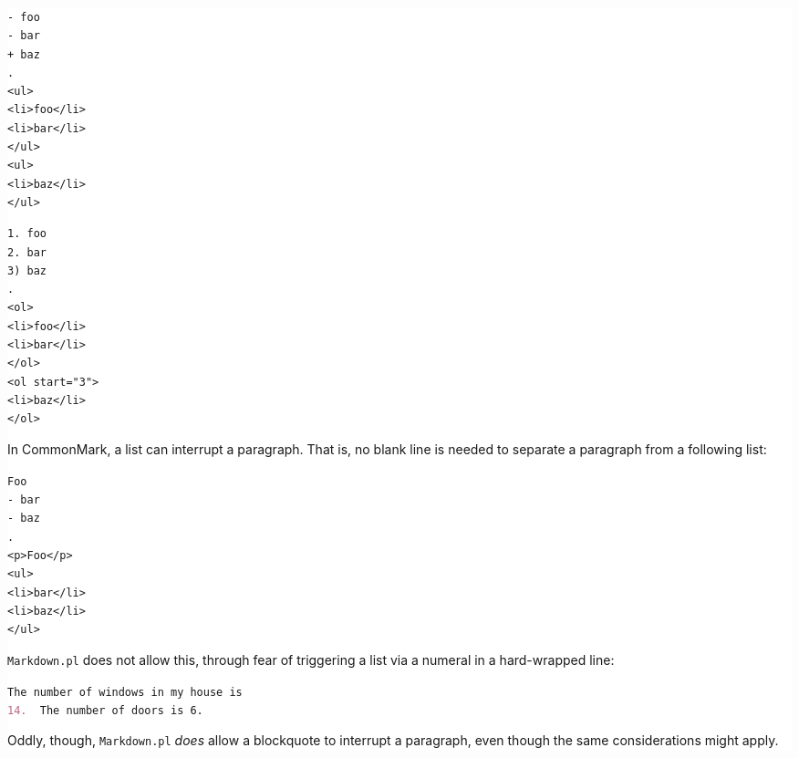 ```````````````````````````````` example
- foo
- bar
+ baz
.
<ul>
<li>foo</li>
<li>bar</li>
</ul>
<ul>
<li>baz</li>
</ul>
````````````````````````````````


```````````````````````````````` example
1. foo
2. bar
3) baz
.
<ol>
<li>foo</li>
<li>bar</li>
</ol>
<ol start="3">
<li>baz</li>
</ol>
````````````````````````````````


In CommonMark, a list can interrupt a paragraph. That is,
no blank line is needed to separate a paragraph from a following
list:

```````````````````````````````` example
Foo
- bar
- baz
.
<p>Foo</p>
<ul>
<li>bar</li>
<li>baz</li>
</ul>
````````````````````````````````

`Markdown.pl` does not allow this, through fear of triggering a list
via a numeral in a hard-wrapped line:

``` markdown
The number of windows in my house is
14.  The number of doors is 6.
```

Oddly, though, `Markdown.pl` *does* allow a blockquote to
interrupt a paragraph, even though the same considerations might
apply.
